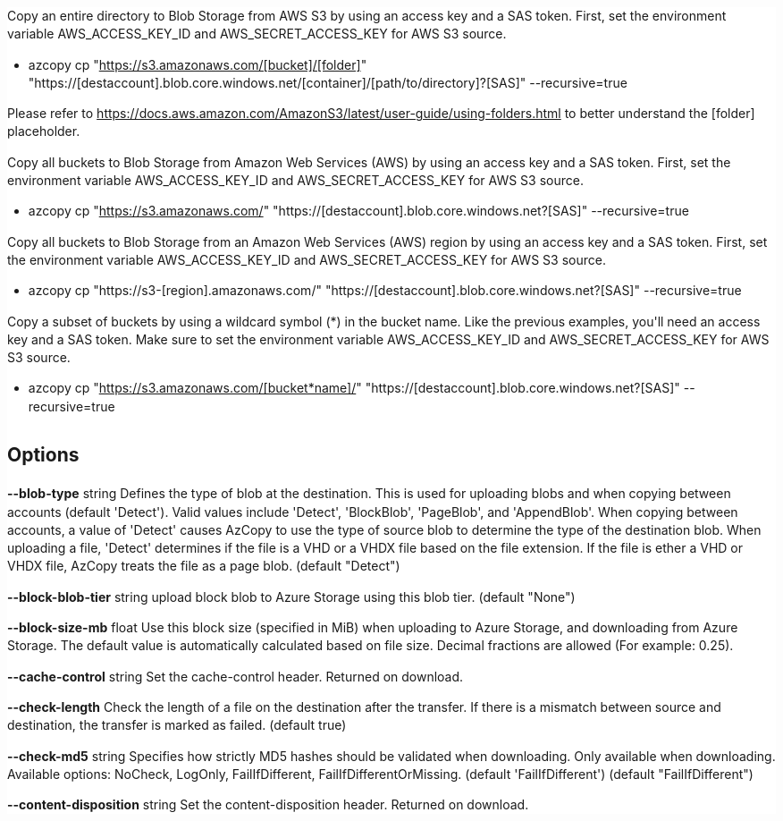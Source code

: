 Copy an entire directory to Blob Storage from AWS S3 by using an access key and a SAS token. First, set the environment variable AWS_ACCESS_KEY_ID and AWS_SECRET_ACCESS_KEY for AWS S3 source.

- azcopy cp "https://s3.amazonaws.com/[bucket]/[folder]" "https://[destaccount].blob.core.windows.net/[container]/[path/to/directory]?[SAS]" --recursive=true

Please refer to https://docs.aws.amazon.com/AmazonS3/latest/user-guide/using-folders.html to better understand the [folder] placeholder.

Copy all buckets to Blob Storage from Amazon Web Services (AWS) by using an access key and a SAS token. First, set the environment variable AWS_ACCESS_KEY_ID and AWS_SECRET_ACCESS_KEY for AWS S3 source.

- azcopy cp "https://s3.amazonaws.com/" "https://[destaccount].blob.core.windows.net?[SAS]" --recursive=true

Copy all buckets to Blob Storage from an Amazon Web Services (AWS) region by using an access key and a SAS token. First, set the environment variable AWS_ACCESS_KEY_ID and AWS_SECRET_ACCESS_KEY for AWS S3 source.

- azcopy cp "https://s3-[region].amazonaws.com/" "https://[destaccount].blob.core.windows.net?[SAS]" --recursive=true

Copy a subset of buckets by using a wildcard symbol (*) in the bucket name. Like the previous examples, you'll need an access key and a SAS token. Make sure to set the environment variable AWS_ACCESS_KEY_ID and AWS_SECRET_ACCESS_KEY for AWS S3 source.

- azcopy cp "https://s3.amazonaws.com/[bucket*name]/" "https://[destaccount].blob.core.windows.net?[SAS]" --recursive=true

## Options

**--blob-type** string                     Defines the type of blob at the destination. This is used for uploading blobs and when copying between accounts (default 'Detect'). Valid values include 'Detect', 'BlockBlob', 'PageBlob', and 'AppendBlob'. When copying between accounts, a value of 'Detect' causes AzCopy to use the type of source blob to determine the type of the destination blob. When uploading a file, 'Detect' determines if the file is a VHD or a VHDX file based on the file extension. If the file is ether a VHD or VHDX file, AzCopy treats the file as a page blob. (default "Detect")

**--block-blob-tier** string               upload block blob to Azure Storage using this blob tier. (default "None")

**--block-size-mb** float                  Use this block size (specified in MiB) when uploading to Azure Storage, and downloading from Azure Storage. The default value is automatically calculated based on file size. Decimal fractions are allowed (For example: 0.25).

**--cache-control** string                 Set the cache-control header. Returned on download.

**--check-length**                         Check the length of a file on the destination after the transfer. If there is a mismatch between source and destination, the transfer is marked as failed. (default true)

**--check-md5** string                     Specifies how strictly MD5 hashes should be validated when downloading. Only available when downloading. Available options: NoCheck, LogOnly, FailIfDifferent, FailIfDifferentOrMissing. (default 'FailIfDifferent') (default "FailIfDifferent")

**--content-disposition** string           Set the content-disposition header. Returned on download.
